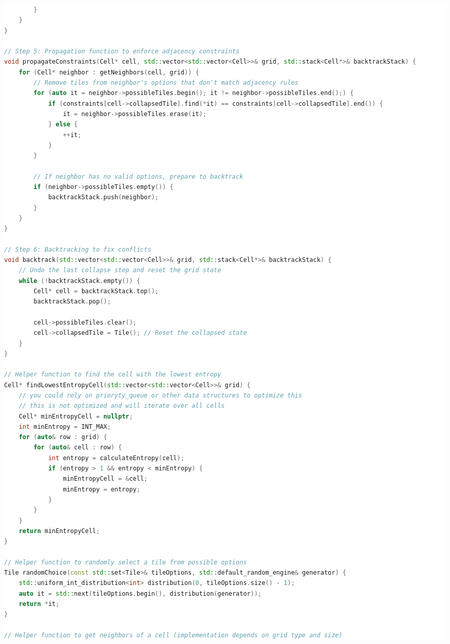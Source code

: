 ```c++
        }
    }
}

// Step 5: Propagation function to enforce adjacency constraints
void propagateConstraints(Cell* cell, std::vector<std::vector<Cell>>& grid, std::stack<Cell*>& backtrackStack) {
    for (Cell* neighbor : getNeighbors(cell, grid)) {
        // Remove tiles from neighbor's options that don't match adjacency rules
        for (auto it = neighbor->possibleTiles.begin(); it != neighbor->possibleTiles.end();) {
            if (constraints[cell->collapsedTile].find(*it) == constraints[cell->collapsedTile].end()) {
                it = neighbor->possibleTiles.erase(it);
            } else {
                ++it;
            }
        }
        
        // If neighbor has no valid options, prepare to backtrack
        if (neighbor->possibleTiles.empty()) {
            backtrackStack.push(neighbor);
        }
    }
}

// Step 6: Backtracking to fix conflicts
void backtrack(std::vector<std::vector<Cell>>& grid, std::stack<Cell*>& backtrackStack) {
    // Undo the last collapse step and reset the grid state
    while (!backtrackStack.empty()) {
        Cell* cell = backtrackStack.top();
        backtrackStack.pop();
        
        cell->possibleTiles.clear();
        cell->collapsedTile = Tile(); // Reset the collapsed state
    }
}

// Helper function to find the cell with the lowest entropy
Cell* findLowestEntropyCell(std::vector<std::vector<Cell>>& grid) {
    // you could rely on prioryty_queue or other data structures to optimize this
    // this is not optimized and will iterate over all cells
    Cell* minEntropyCell = nullptr;
    int minEntropy = INT_MAX;
    for (auto& row : grid) {
        for (auto& cell : row) {
            int entropy = calculateEntropy(cell);
            if (entropy > 1 && entropy < minEntropy) {
                minEntropyCell = &cell;
                minEntropy = entropy;
            }
        }
    }
    return minEntropyCell;
}

// Helper function to randomly select a tile from possible options
Tile randomChoice(const std::set<Tile>& tileOptions, std::default_random_engine& generator) {
    std::uniform_int_distribution<int> distribution(0, tileOptions.size() - 1);
    auto it = std::next(tileOptions.begin(), distribution(generator));
    return *it;
}

// Helper function to get neighbors of a cell (implementation depends on grid type and size)
```